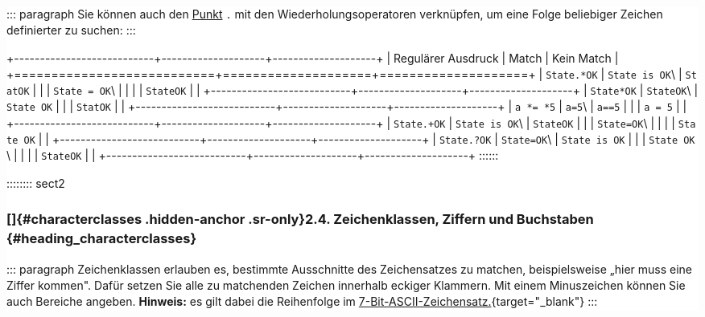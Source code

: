::: paragraph
Sie können auch den [Punkt](#dotaswildcard) `.` mit den
Wiederholungsoperatoren verknüpfen, um eine Folge beliebiger Zeichen
definierter zu suchen:
:::

+---------------------------+--------------------+--------------------+
| Regulärer Ausdruck        | Match              | Kein Match         |
+===========================+====================+====================+
| `State.*OK`               | `State is OK`\     | `StatOK`           |
|                           | `State = OK`\      |                    |
|                           | `StateOK`          |                    |
+---------------------------+--------------------+--------------------+
| `State*OK`                | `StateOK`\         | `State OK`         |
|                           | `StatOK`           |                    |
+---------------------------+--------------------+--------------------+
| `a *= *5`                 | `a=5`\             | `a==5`             |
|                           | `a = 5`            |                    |
+---------------------------+--------------------+--------------------+
| `State.+OK`               | `State is OK`\     | `StateOK`          |
|                           | `State=OK`\        |                    |
|                           | `State OK`         |                    |
+---------------------------+--------------------+--------------------+
| `State.?OK`               | `State=OK`\        | `State is OK`      |
|                           | `State OK`\        |                    |
|                           | `StateOK`          |                    |
+---------------------------+--------------------+--------------------+
::::::

:::::::: sect2
### []{#characterclasses .hidden-anchor .sr-only}2.4. Zeichenklassen, Ziffern und Buchstaben {#heading_characterclasses}

::: paragraph
Zeichenklassen erlauben es, bestimmte Ausschnitte des Zeichensatzes zu
matchen, beispielsweise „hier muss eine Ziffer kommen". Dafür setzen Sie
alle zu matchenden Zeichen innerhalb eckiger Klammern. Mit einem
Minuszeichen können Sie auch Bereiche angeben. **Hinweis:** es gilt
dabei die Reihenfolge im
[7-Bit-ASCII-Zeichensatz.](https://de.wikipedia.org/wiki/American_Standard_Code_for_Information_Interchange){target="_blank"}
:::
